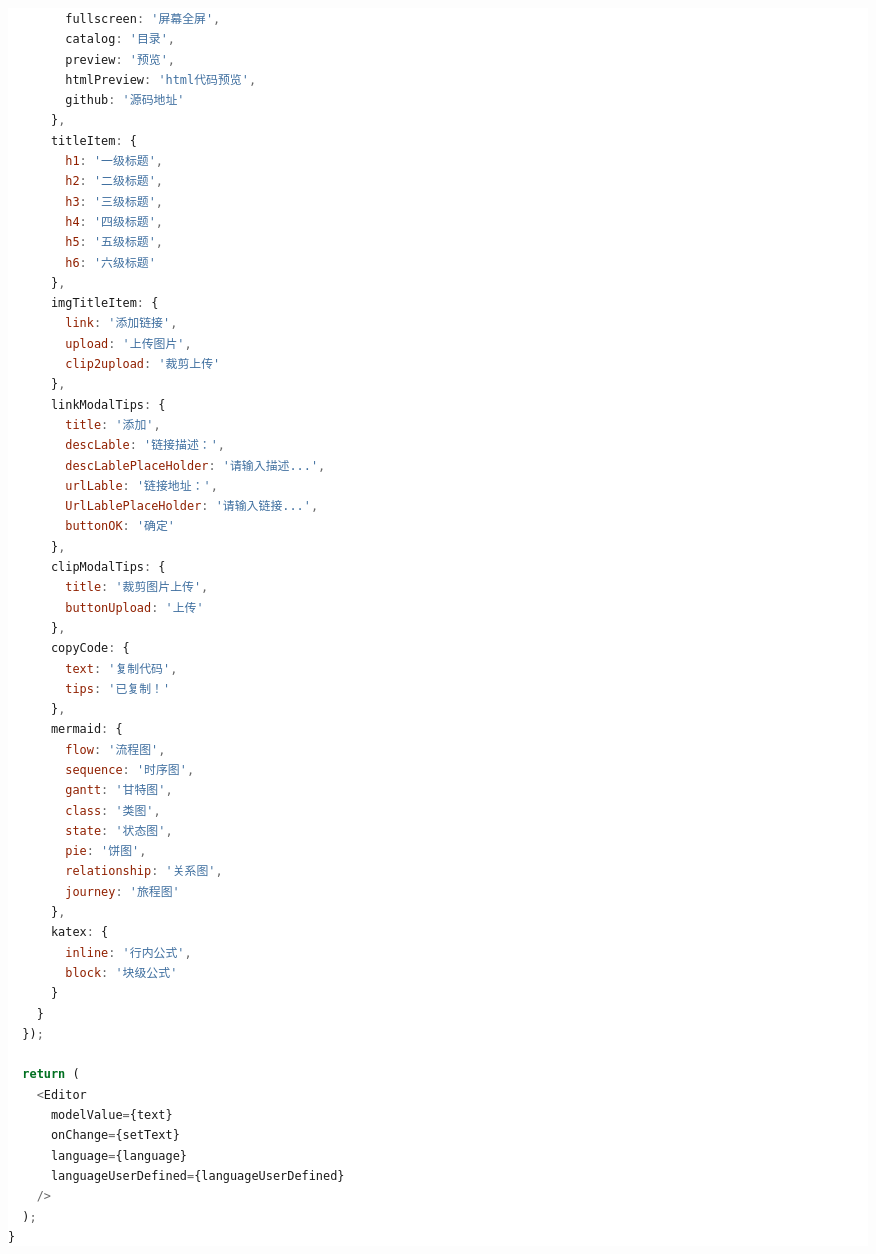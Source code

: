 ```js
        fullscreen: '屏幕全屏',
        catalog: '目录',
        preview: '预览',
        htmlPreview: 'html代码预览',
        github: '源码地址'
      },
      titleItem: {
        h1: '一级标题',
        h2: '二级标题',
        h3: '三级标题',
        h4: '四级标题',
        h5: '五级标题',
        h6: '六级标题'
      },
      imgTitleItem: {
        link: '添加链接',
        upload: '上传图片',
        clip2upload: '裁剪上传'
      },
      linkModalTips: {
        title: '添加',
        descLable: '链接描述：',
        descLablePlaceHolder: '请输入描述...',
        urlLable: '链接地址：',
        UrlLablePlaceHolder: '请输入链接...',
        buttonOK: '确定'
      },
      clipModalTips: {
        title: '裁剪图片上传',
        buttonUpload: '上传'
      },
      copyCode: {
        text: '复制代码',
        tips: '已复制！'
      },
      mermaid: {
        flow: '流程图',
        sequence: '时序图',
        gantt: '甘特图',
        class: '类图',
        state: '状态图',
        pie: '饼图',
        relationship: '关系图',
        journey: '旅程图'
      },
      katex: {
        inline: '行内公式',
        block: '块级公式'
      }
    }
  });

  return (
    <Editor
      modelValue={text}
      onChange={setText}
      language={language}
      languageUserDefined={languageUserDefined}
    />
  );
}
```
